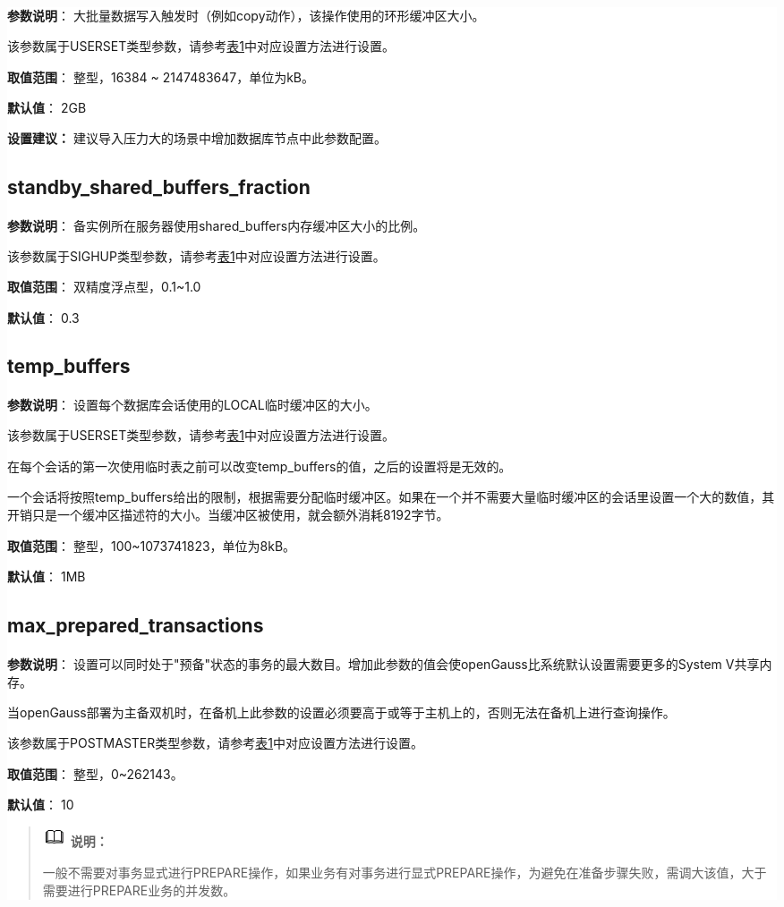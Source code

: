 **参数说明**： 大批量数据写入触发时（例如copy动作），该操作使用的环形缓冲区大小。

该参数属于USERSET类型参数，请参考[表1](../DatabaseAdministrationGuide/重设参数.md#zh-cn_topic_0283137176_zh-cn_topic_0237121562_zh-cn_topic_0059777490_t91a6f212010f4503b24d7943aed6d846)中对应设置方法进行设置。

**取值范围**： 整型，16384 \~ 2147483647，单位为kB。

**默认值**： 2GB

**设置建议：** 建议导入压力大的场景中增加数据库节点中此参数配置。

## standby\_shared\_buffers\_fraction<a name="zh-cn_topic_0283136786_zh-cn_topic_0237124699_zh-cn_topic_0059777577_sfda2b709d047441cab1a59ac63bccb08"></a>

**参数说明**： 备实例所在服务器使用shared\_buffers内存缓冲区大小的比例。

该参数属于SIGHUP类型参数，请参考[表1](../DatabaseAdministrationGuide/重设参数.md#zh-cn_topic_0283137176_zh-cn_topic_0237121562_zh-cn_topic_0059777490_t91a6f212010f4503b24d7943aed6d846)中对应设置方法进行设置。

**取值范围**： 双精度浮点型，0.1\~1.0

**默认值**： 0.3

## temp\_buffers<a name="zh-cn_topic_0283136786_zh-cn_topic_0237124699_zh-cn_topic_0059777577_s2a60d22e5f524adbbf493dfe3a29a4c6"></a>

**参数说明**： 设置每个数据库会话使用的LOCAL临时缓冲区的大小。

该参数属于USERSET类型参数，请参考[表1](../DatabaseAdministrationGuide/重设参数.md#zh-cn_topic_0283137176_zh-cn_topic_0237121562_zh-cn_topic_0059777490_t91a6f212010f4503b24d7943aed6d846)中对应设置方法进行设置。

在每个会话的第一次使用临时表之前可以改变temp\_buffers的值，之后的设置将是无效的。

一个会话将按照temp\_buffers给出的限制，根据需要分配临时缓冲区。如果在一个并不需要大量临时缓冲区的会话里设置一个大的数值，其开销只是一个缓冲区描述符的大小。当缓冲区被使用，就会额外消耗8192字节。

**取值范围**： 整型，100\~1073741823，单位为8kB。

**默认值**： 1MB

## max\_prepared\_transactions<a name="zh-cn_topic_0283136786_zh-cn_topic_0237124699_zh-cn_topic_0059777577_s0baf9251722144d492151b31104dd73c"></a>

**参数说明**： 设置可以同时处于"预备"状态的事务的最大数目。增加此参数的值会使openGauss比系统默认设置需要更多的System V共享内存。

当openGauss部署为主备双机时，在备机上此参数的设置必须要高于或等于主机上的，否则无法在备机上进行查询操作。

该参数属于POSTMASTER类型参数，请参考[表1](../DatabaseAdministrationGuide/重设参数.md#zh-cn_topic_0283137176_zh-cn_topic_0237121562_zh-cn_topic_0059777490_t91a6f212010f4503b24d7943aed6d846)中对应设置方法进行设置。

**取值范围**： 整型，0\~262143。

**默认值**： 10

>![](public_sys-resources/icon-note.gif) **说明：** 
>
>一般不需要对事务显式进行PREPARE操作，如果业务有对事务进行显式PREPARE操作，为避免在准备步骤失败，需调大该值，大于需要进行PREPARE业务的并发数。
